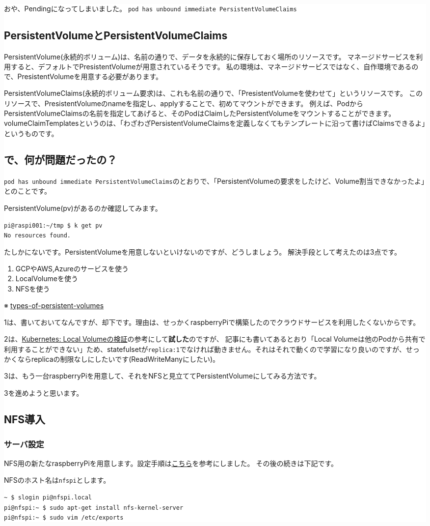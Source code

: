 おや、Pendingになってしまいました。 `pod has unbound immediate PersistentVolumeClaims`   

## PersistentVolumeとPersistentVolumeClaims
PersistentVolume(永続的ボリューム)は、名前の通りで、データを永続的に保存しておく場所のリソースです。
マネージドサービスを利用すると、デフォルトでPresistentVolumeが用意されているそうです。
私の環境は、マネージドサービスではなく、自作環境であるので、PresistentVolumeを用意する必要があります。

PersistentVolumeClaims(永続的ボリューム要求)は、これも名前の通りで、「PresistentVolumeを使わせて」というリソースです。
このリソースで、PresistentVolumeのnameを指定し、applyすることで、初めてマウントができます。
例えば、PodからPersistentVolumeClaimsの名前を指定してあげると、そのPodはClaimしたPersistentVolumeをマウントすることができます。
volumeClaimTemplatesというのは、「わざわざPersistentVolumeClaimsを定義しなくてもテンプレートに沿って書けばClaimsできるよ」というものです。

## で、何が問題だったの？

`pod has unbound immediate PersistentVolumeClaims`のとおりで、「PersistentVolumeの要求をしたけど、Volume割当できなかったよ」とのことです。

PersistentVolume(pv)があるのか確認してみます。

```console
pi@raspi001:~/tmp $ k get pv
No resources found.
```

たしかにないです。PersistentVolumeを用意しないといけないのですが、どうしましょう。
解決手段として考えたのは3点です。

1. GCPやAWS,Azureのサービスを使う
1. LocalVolumeを使う
1. NFSを使う

※ [types-of-persistent-volumes](https://kubernetes.io/docs/concepts/storage/persistent-volumes/#types-of-persistent-volumes)

1は、書いておいてなんですが、却下です。理由は、せっかくraspberryPiで構築したのでクラウドサービスを利用したくないからです。

2は、[Kubernetes: Local Volumeの検証](https://qiita.com/ysakashita/items/67a452e76260b1211920)の参考にして**試した**のですが、 記事にも書いてあるとおり「Local Volumeは他のPodから共有で利用することができない」ため、statefulsetが`replica:1`でなければ動きません。それはそれで動くので学習になり良いのですが、せっかくならreplicaの制限なしにしたいです(ReadWriteManyにしたい)。

3は、もう一台raspberryPiを用意して、それをNFSと見立ててPersistentVolumeにしてみる方法です。

3を進めようと思います。

## NFS導入
### サーバ設定
NFS用の新たなraspberryPiを用意します。設定手順は[こちら](https://qiita.com/silverbirder/items/cfaaba136b74b3140902#2-raspberrypi%E3%81%AB%E6%8E%A5%E7%B6%9A)を参考にしました。
その後の続きは下記です。

NFSのホスト名は`nfspi`とします。

```console
~ $ slogin pi@nfspi.local
pi@nfspi:~ $ sudo apt-get install nfs-kernel-server
pi@nfspi:~ $ sudo vim /etc/exports
```
